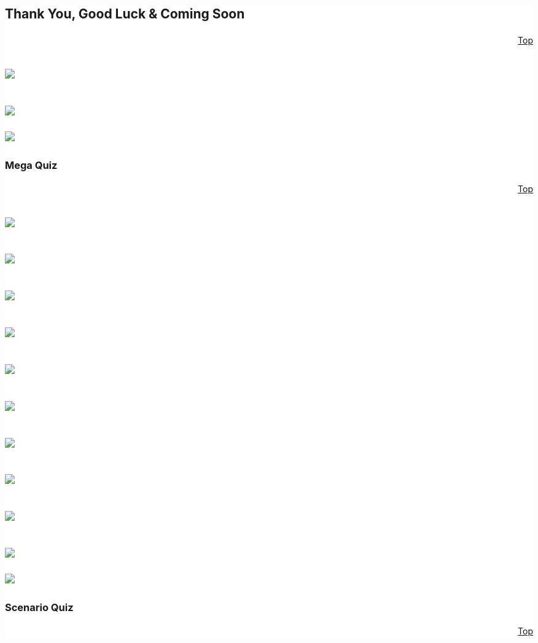 <a id="soon"></a>

## Thank You, Good Luck & Coming Soon
<p align="right"><a href="#top">Top</a></p>

![](coming-soon/Screenshot%20from%202018-03-02%2015-51-34.png)
---
![](coming-soon/Screenshot%20from%202018-03-02%2015-53-30.png)
---
![](coming-soon/Screenshot%20from%202018-03-02%2015-54-20.png)

<a id="mega-quiz"></a>

### Mega Quiz
<p align="right"><a href="#top">Top</a></p>

![](coming-soon/Screenshot%20from%202018-03-02%2016-01-50.png)
---
![](coming-soon/Screenshot%20from%202018-03-02%2016-05-23.png)
---
![](coming-soon/Screenshot%20from%202018-03-02%2016-11-50.png)
---
![](coming-soon/Screenshot%20from%202018-03-02%2016-14-00.png)
---
![](coming-soon/Screenshot%20from%202018-03-02%2016-16-17.png)
---
![](coming-soon/Screenshot%20from%202018-03-02%2016-16-23.png)
---
![](coming-soon/Screenshot%20from%202018-03-02%2016-18-08.png)
---
![](coming-soon/Screenshot%20from%202018-03-02%2016-19-52.png)
---
![](coming-soon/Screenshot%20from%202018-03-02%2016-21-04.png)
---
![](coming-soon/Screenshot%20from%202018-03-02%2016-22-51.png)
---
![](coming-soon/Screenshot%20from%202018-03-02%2016-23-12.png)

<a id="scenario-quiz"></a>

### Scenario Quiz
<p align="right"><a href="#top">Top</a></p>
